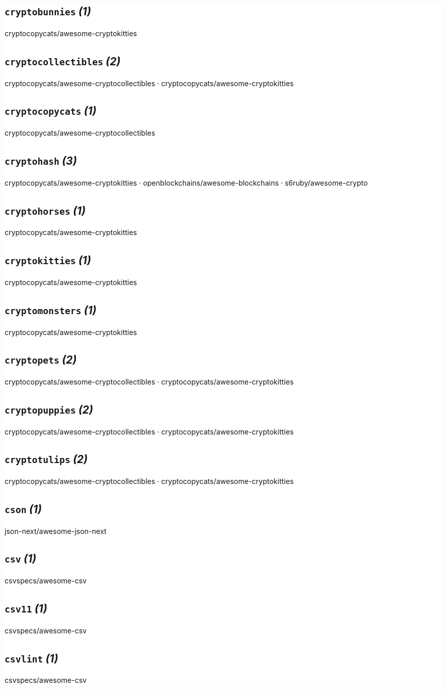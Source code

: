 ## `cryptobunnies` _(1)_
cryptocopycats/awesome-cryptokitties

## `cryptocollectibles` _(2)_
cryptocopycats/awesome-cryptocollectibles · cryptocopycats/awesome-cryptokitties

## `cryptocopycats` _(1)_
cryptocopycats/awesome-cryptocollectibles

## `cryptohash` _(3)_
cryptocopycats/awesome-cryptokitties · openblockchains/awesome-blockchains · s6ruby/awesome-crypto

## `cryptohorses` _(1)_
cryptocopycats/awesome-cryptokitties

## `cryptokitties` _(1)_
cryptocopycats/awesome-cryptokitties

## `cryptomonsters` _(1)_
cryptocopycats/awesome-cryptokitties

## `cryptopets` _(2)_
cryptocopycats/awesome-cryptocollectibles · cryptocopycats/awesome-cryptokitties

## `cryptopuppies` _(2)_
cryptocopycats/awesome-cryptocollectibles · cryptocopycats/awesome-cryptokitties

## `cryptotulips` _(2)_
cryptocopycats/awesome-cryptocollectibles · cryptocopycats/awesome-cryptokitties

## `cson` _(1)_
json-next/awesome-json-next

## `csv` _(1)_
csvspecs/awesome-csv

## `csv11` _(1)_
csvspecs/awesome-csv

## `csvlint` _(1)_
csvspecs/awesome-csv
